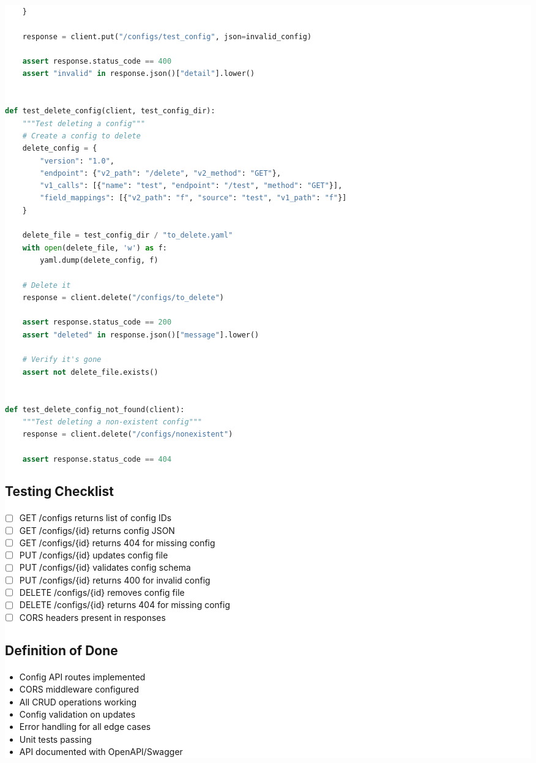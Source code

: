 ```python
    }
    
    response = client.put("/configs/test_config", json=invalid_config)
    
    assert response.status_code == 400
    assert "invalid" in response.json()["detail"].lower()


def test_delete_config(client, test_config_dir):
    """Test deleting a config"""
    # Create a config to delete
    delete_config = {
        "version": "1.0",
        "endpoint": {"v2_path": "/delete", "v2_method": "GET"},
        "v1_calls": [{"name": "test", "endpoint": "/test", "method": "GET"}],
        "field_mappings": [{"v2_path": "f", "source": "test", "v1_path": "f"}]
    }
    
    delete_file = test_config_dir / "to_delete.yaml"
    with open(delete_file, 'w') as f:
        yaml.dump(delete_config, f)
    
    # Delete it
    response = client.delete("/configs/to_delete")
    
    assert response.status_code == 200
    assert "deleted" in response.json()["message"].lower()
    
    # Verify it's gone
    assert not delete_file.exists()


def test_delete_config_not_found(client):
    """Test deleting a non-existent config"""
    response = client.delete("/configs/nonexistent")
    
    assert response.status_code == 404
```

## Testing Checklist
- [ ] GET /configs returns list of config IDs
- [ ] GET /configs/{id} returns config JSON
- [ ] GET /configs/{id} returns 404 for missing config
- [ ] PUT /configs/{id} updates config file
- [ ] PUT /configs/{id} validates config schema
- [ ] PUT /configs/{id} returns 400 for invalid config
- [ ] DELETE /configs/{id} removes config file
- [ ] DELETE /configs/{id} returns 404 for missing config
- [ ] CORS headers present in responses

## Definition of Done
- Config API routes implemented
- CORS middleware configured
- All CRUD operations working
- Config validation on updates
- Error handling for all edge cases
- Unit tests passing
- API documented with OpenAPI/Swagger